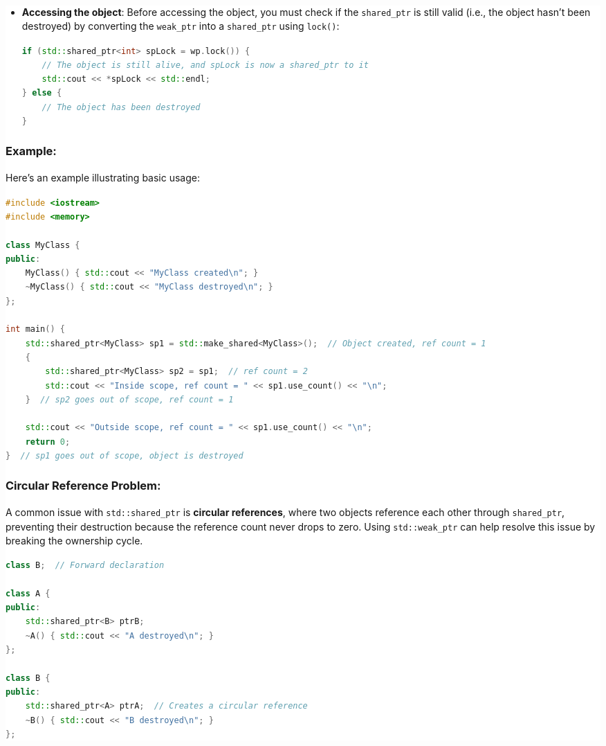 - **Accessing the object**:
  Before accessing the object, you must check if the `shared_ptr` is still valid (i.e., the object hasn’t been destroyed) by converting the `weak_ptr` into a `shared_ptr` using `lock()`:

  ```cpp
  if (std::shared_ptr<int> spLock = wp.lock()) {
      // The object is still alive, and spLock is now a shared_ptr to it
      std::cout << *spLock << std::endl;
  } else {
      // The object has been destroyed
  }
  ```

### Example:

Here’s an example illustrating basic usage:

```cpp
#include <iostream>
#include <memory>

class MyClass {
public:
    MyClass() { std::cout << "MyClass created\n"; }
    ~MyClass() { std::cout << "MyClass destroyed\n"; }
};

int main() {
    std::shared_ptr<MyClass> sp1 = std::make_shared<MyClass>();  // Object created, ref count = 1
    {
        std::shared_ptr<MyClass> sp2 = sp1;  // ref count = 2
        std::cout << "Inside scope, ref count = " << sp1.use_count() << "\n";
    }  // sp2 goes out of scope, ref count = 1

    std::cout << "Outside scope, ref count = " << sp1.use_count() << "\n";
    return 0;
}  // sp1 goes out of scope, object is destroyed
```

### Circular Reference Problem:

A common issue with `std::shared_ptr` is **circular references**, where two objects reference each other through `shared_ptr`, preventing their destruction because the reference count never drops to zero. Using `std::weak_ptr` can help resolve this issue by breaking the ownership cycle.

```cpp
class B;  // Forward declaration

class A {
public:
    std::shared_ptr<B> ptrB;
    ~A() { std::cout << "A destroyed\n"; }
};

class B {
public:
    std::shared_ptr<A> ptrA;  // Creates a circular reference
    ~B() { std::cout << "B destroyed\n"; }
};
```
